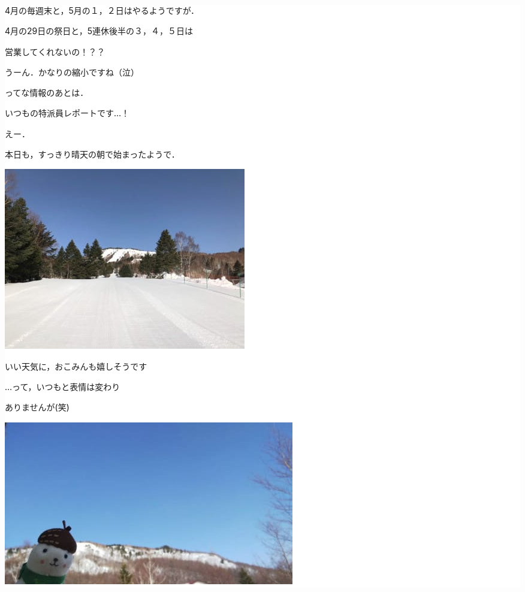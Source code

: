 
4月の毎週末と，5月の１，２日はやるようですが．


4月の29日の祭日と，5連休後半の３，４，５日は


営業してくれないの！？？


うーん．かなりの縮小ですね（泣）





ってな情報のあとは．


いつもの特派員レポートです…！





えー．


本日も，すっきり晴天の朝で始まったようで．




![03ab5b398908b8255491327d77e9af43.jpg](images/03ab5b398908b8255491327d77e9af43.jpg)




いい天気に，おこみんも嬉しそうです


…って，いつもと表情は変わり


ありませんが(笑)




![e7e4e135ecd04c36fc963351b6897c81.jpg](images/e7e4e135ecd04c36fc963351b6897c81.jpg)
